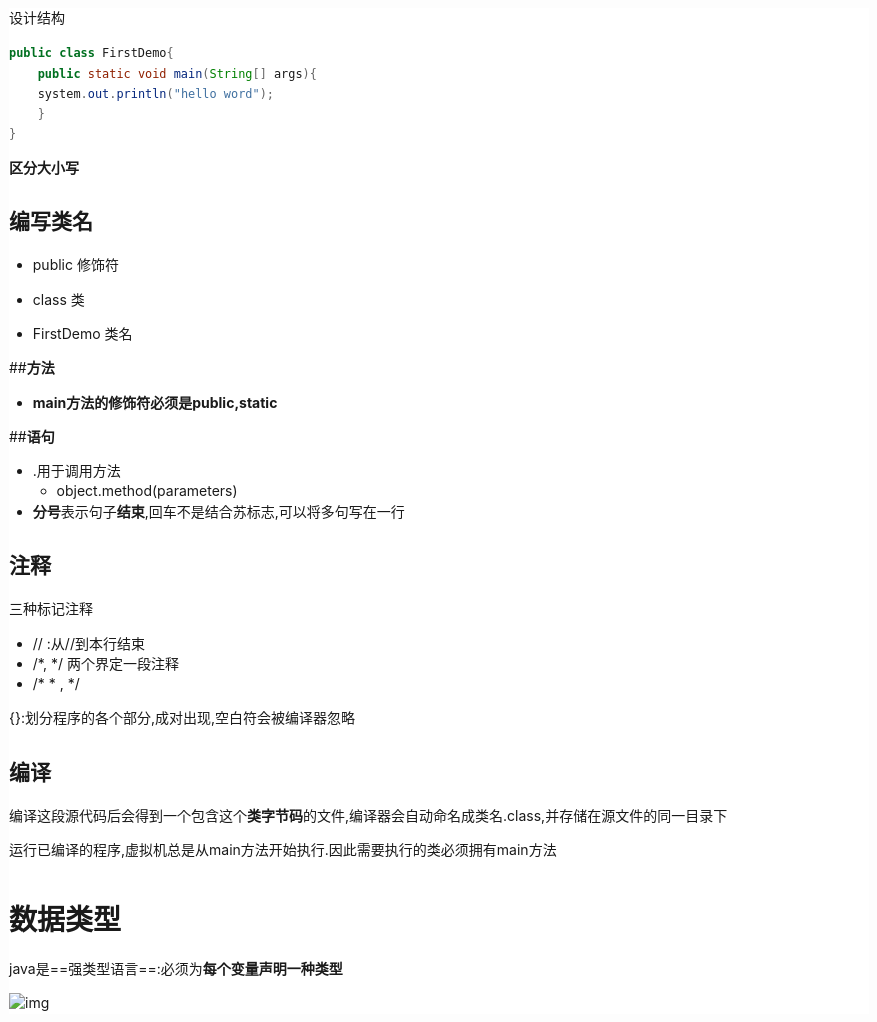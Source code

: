 设计结构

```java
public class FirstDemo{
	public static void main(String[] args){
	system.out.println("hello word");
	} 
}
```

**区分大小写**

## **编写类名**

- public 修饰符 

- class 类

- FirstDemo 类名

##**方法**

- **main方法的修饰符必须是public,static**

##**语句**

- .用于调用方法
  - object.method(parameters)
- **分号**表示句子**结束**,回车不是结合苏标志,可以将多句写在一行

## 注释

三种标记注释

- //   :从//到本行结束
- /*, */ 两个界定一段注释
- /* *  , */



{}:划分程序的各个部分,成对出现,空白符会被编译器忽略

## 编译

编译这段源代码后会得到一个包含这个**类字节码**的文件,编译器会自动命名成类名.class,并存储在源文件的同一目录下

运行已编译的程序,虚拟机总是从main方法开始执行.因此需要执行的类必须拥有main方法





# 数据类型

java是==强类型语言==:必须为**每个变量声明一种类型**

![img](JavaSE.assets/bd315c6034a85edfc1088f6d44540923dc5475f3)
